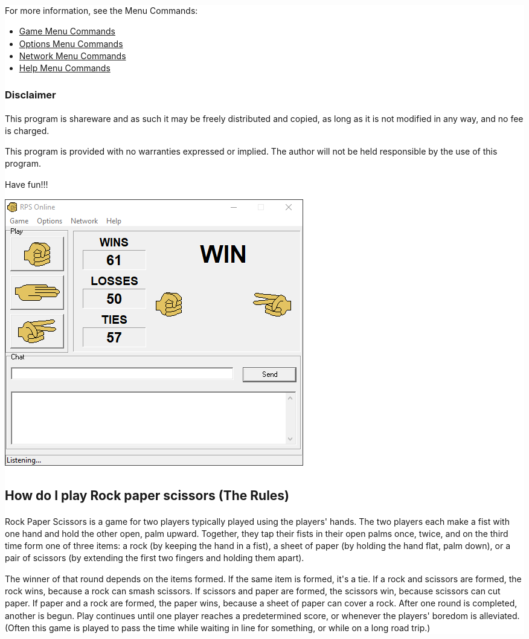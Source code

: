 For more information, see the Menu Commands:

* [Game Menu Commands](#game-menu)
* [Options Menu Commands](#options-menu)
* [Network Menu Commands](#network-menu)
* [Help Menu Commands](#help-menu)

### Disclaimer

This program is shareware and as such it may be freely distributed and copied, as long as it is not modified in any way, and no fee is charged.

This program is provided with no warranties expressed or implied. The author will not be held responsible by the use of this program.

Have fun!!!

![RPS Online](RPS.png?raw=true)

## How do I play Rock paper scissors (The Rules)

Rock Paper Scissors is a game for two players typically played using the players' hands. The two players each make a fist with one hand and hold the other open, palm upward. Together, they tap their fists in their open palms once, twice, and on the third time form one of three items: a rock (by keeping the hand in a fist), a sheet of paper (by holding the hand flat, palm down), or a pair of scissors (by extending the first two fingers and holding them apart).

The winner of that round depends on the items formed. If the same item is formed, it's a tie. If a rock and scissors are formed, the rock wins, because a rock can smash scissors. If scissors and paper are formed, the scissors win, because scissors can cut paper. If paper and a rock are formed, the paper wins, because a sheet of paper can cover a rock. After one round is completed, another is begun. Play continues until one player reaches a predetermined score, or whenever the players' boredom is alleviated. (Often this game is played to pass the time while waiting in line for something, or while on a long road trip.)

